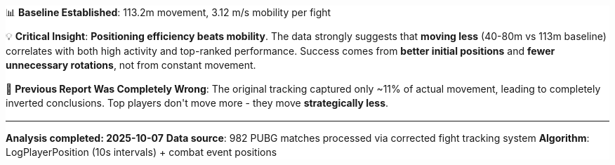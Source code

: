 📊 **Baseline Established**: 113.2m movement, 3.12 m/s mobility per fight

💡 **Critical Insight**: **Positioning efficiency beats mobility**. The data strongly suggests that **moving less** (40-80m vs 113m baseline) correlates with both high activity and top-ranked performance. Success comes from **better initial positions** and **fewer unnecessary rotations**, not from constant movement.

🚨 **Previous Report Was Completely Wrong**: The original tracking captured only ~11% of actual movement, leading to completely inverted conclusions. Top players don't move more - they move **strategically less**.

---

**Analysis completed: 2025-10-07**
**Data source**: 982 PUBG matches processed via corrected fight tracking system
**Algorithm**: LogPlayerPosition (10s intervals) + combat event positions

